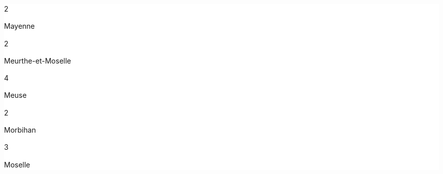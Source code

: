 2

</td>
    </tr>
    <tr>
      <td width="307" valign="top">

Mayenne

</td>
      <td width="307" valign="top">

2

</td>
    </tr>
    <tr>
      <td width="307" valign="top">

Meurthe-et-Moselle

</td>
      <td width="307" valign="top">

4

</td>
    </tr>
    <tr>
      <td valign="top" width="307">

Meuse

</td>
      <td width="307" valign="top">

2

</td>
    </tr>
    <tr>
      <td width="307" valign="top">

Morbihan

</td>
      <td width="307" valign="top">

3

</td>
    </tr>
    <tr>
      <td width="307" valign="top">

Moselle

</td>
      <td width="307" valign="top">
